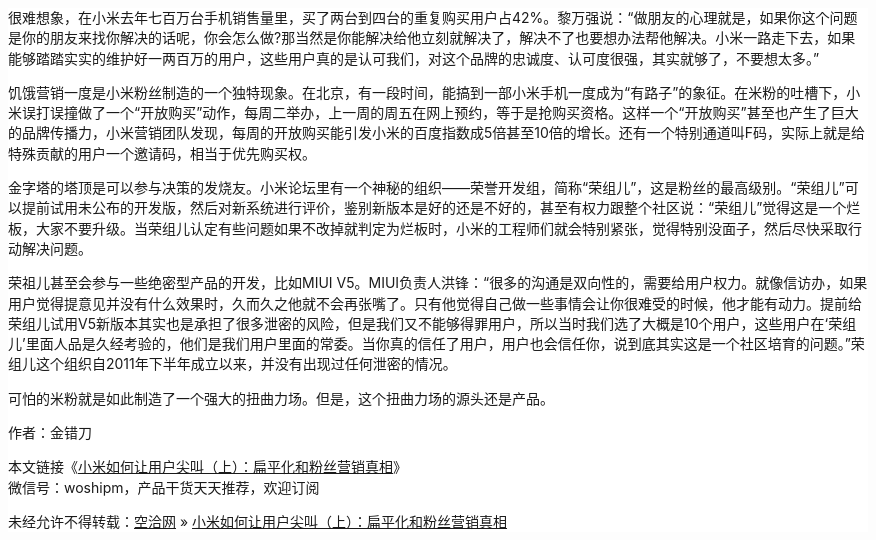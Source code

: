 很难想象，在小米去年七百万台手机销售量里，买了两台到四台的重复购买用户占42%。黎万强说：“做朋友的心理就是，如果你这个问题是你的朋友来找你解决的话呢，你会怎么做?那当然是你能解决给他立刻就解决了，解决不了也要想办法帮他解决。小米一路走下去，如果能够踏踏实实的维护好一两百万的用户，这些用户真的是认可我们，对这个品牌的忠诚度、认可度很强，其实就够了，不要想太多。”

饥饿营销一度是小米粉丝制造的一个独特现象。在北京，有一段时间，能搞到一部小米手机一度成为“有路子”的象征。在米粉的吐槽下，小米误打误撞做了一个“开放购买”动作，每周二举办，上一周的周五在网上预约，等于是抢购买资格。这样一个“开放购买”甚至也产生了巨大的品牌传播力，小米营销团队发现，每周的开放购买能引发小米的百度指数成5倍甚至10倍的增长。还有一个特别通道叫F码，实际上就是给特殊贡献的用户一个邀请码，相当于优先购买权。

金字塔的塔顶是可以参与决策的发烧友。小米论坛里有一个神秘的组织——荣誉开发组，简称“荣组儿”，这是粉丝的最高级别。“荣组儿”可以提前试用未公布的开发版，然后对新系统进行评价，鉴别新版本是好的还是不好的，甚至有权力跟整个社区说：“荣组儿”觉得这是一个烂板，大家不要升级。当荣组儿认定有些问题如果不改掉就判定为烂板时，小米的工程师们就会特别紧张，觉得特别没面子，然后尽快采取行动解决问题。

荣祖儿甚至会参与一些绝密型产品的开发，比如MIUI V5。MIUI负责人洪锋：“很多的沟通是双向性的，需要给用户权力。就像信访办，如果用户觉得提意见并没有什么效果时，久而久之他就不会再张嘴了。只有他觉得自己做一些事情会让你很难受的时候，他才能有动力。提前给荣组儿试用V5新版本其实也是承担了很多泄密的风险，但是我们又不能够得罪用户，所以当时我们选了大概是10个用户，这些用户在‘荣组儿’里面人品是久经考验的，他们是我们用户里面的常委。当你真的信任了用户，用户也会信任你，说到底其实这是一个社区培育的问题。”荣组儿这个组织自2011年下半年成立以来，并没有出现过任何泄密的情况。

可怕的米粉就是如此制造了一个强大的扭曲力场。但是，这个扭曲力场的源头还是产品。

作者：金错刀

本文链接《[小米如何让用户尖叫（上）：扁平化和粉丝营销真相](http://www.woshipm.com/it/36667.html "小米如何让用户尖叫（上）：扁平化和粉丝营销真相")》  
微信号：woshipm，产品干货天天推荐，欢迎订阅

未经允许不得转载：[空洽网](http://kongqia.com) » [小米如何让用户尖叫（上）：扁平化和粉丝营销真相](http://kongqia.com/17381.html)


